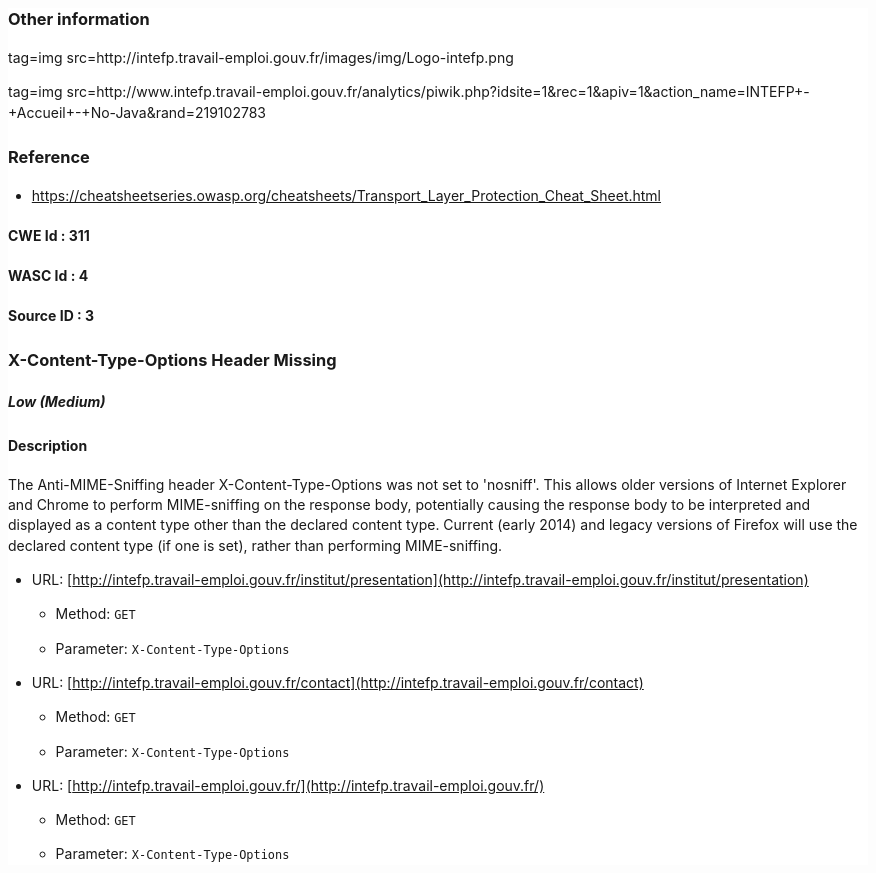### Other information
<p>tag=img src=http://intefp.travail-emploi.gouv.fr/images/img/Logo-intefp.png</p><p>tag=img src=http://www.intefp.travail-emploi.gouv.fr/analytics/piwik.php?idsite=1&rec=1&apiv=1&action_name=INTEFP+-+Accueil+-+No-Java&rand=219102783</p><p></p>
  
### Reference
* https://cheatsheetseries.owasp.org/cheatsheets/Transport_Layer_Protection_Cheat_Sheet.html

  
#### CWE Id : 311
  
#### WASC Id : 4
  
#### Source ID : 3

  
  
  
  
### X-Content-Type-Options Header Missing
##### Low (Medium)
  
  
  
  
#### Description
<p>The Anti-MIME-Sniffing header X-Content-Type-Options was not set to 'nosniff'. This allows older versions of Internet Explorer and Chrome to perform MIME-sniffing on the response body, potentially causing the response body to be interpreted and displayed as a content type other than the declared content type. Current (early 2014) and legacy versions of Firefox will use the declared content type (if one is set), rather than performing MIME-sniffing.</p>
  
  
  
* URL: [http://intefp.travail-emploi.gouv.fr/institut/presentation](http://intefp.travail-emploi.gouv.fr/institut/presentation)
  
  
  * Method: `GET`
  
  
  * Parameter: `X-Content-Type-Options`
  
  
  
  
* URL: [http://intefp.travail-emploi.gouv.fr/contact](http://intefp.travail-emploi.gouv.fr/contact)
  
  
  * Method: `GET`
  
  
  * Parameter: `X-Content-Type-Options`
  
  
  
  
* URL: [http://intefp.travail-emploi.gouv.fr/](http://intefp.travail-emploi.gouv.fr/)
  
  
  * Method: `GET`
  
  
  * Parameter: `X-Content-Type-Options`
  